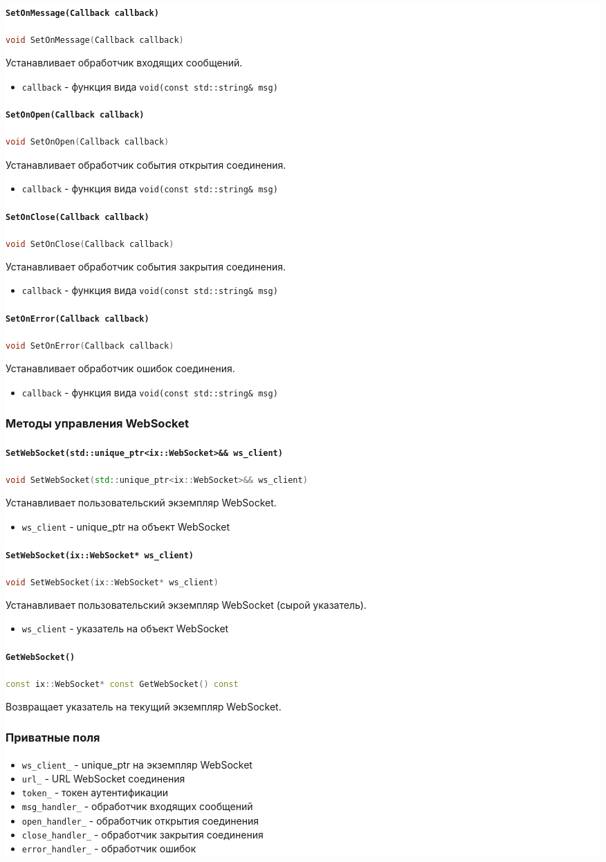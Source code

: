 #### `SetOnMessage(Callback callback)`
```cpp
void SetOnMessage(Callback callback)
```
Устанавливает обработчик входящих сообщений.
- `callback` - функция вида `void(const std::string& msg)`

#### `SetOnOpen(Callback callback)`
```cpp
void SetOnOpen(Callback callback)
```
Устанавливает обработчик события открытия соединения.
- `callback` - функция вида `void(const std::string& msg)`

#### `SetOnClose(Callback callback)`
```cpp
void SetOnClose(Callback callback)
```
Устанавливает обработчик события закрытия соединения.
- `callback` - функция вида `void(const std::string& msg)`

#### `SetOnError(Callback callback)`
```cpp
void SetOnError(Callback callback)
```
Устанавливает обработчик ошибок соединения.
- `callback` - функция вида `void(const std::string& msg)`

### Методы управления WebSocket

#### `SetWebSocket(std::unique_ptr<ix::WebSocket>&& ws_client)`
```cpp
void SetWebSocket(std::unique_ptr<ix::WebSocket>&& ws_client)
```
Устанавливает пользовательский экземпляр WebSocket.
- `ws_client` - unique_ptr на объект WebSocket

#### `SetWebSocket(ix::WebSocket* ws_client)`
```cpp
void SetWebSocket(ix::WebSocket* ws_client)
```
Устанавливает пользовательский экземпляр WebSocket (сырой указатель).
- `ws_client` - указатель на объект WebSocket

#### `GetWebSocket()`
```cpp
const ix::WebSocket* const GetWebSocket() const
```
Возвращает указатель на текущий экземпляр WebSocket.

### Приватные поля
- `ws_client_` - unique_ptr на экземпляр WebSocket
- `url_` - URL WebSocket соединения
- `token_` - токен аутентификации
- `msg_handler_` - обработчик входящих сообщений
- `open_handler_` - обработчик открытия соединения
- `close_handler_` - обработчик закрытия соединения
- `error_handler_` - обработчик ошибок
